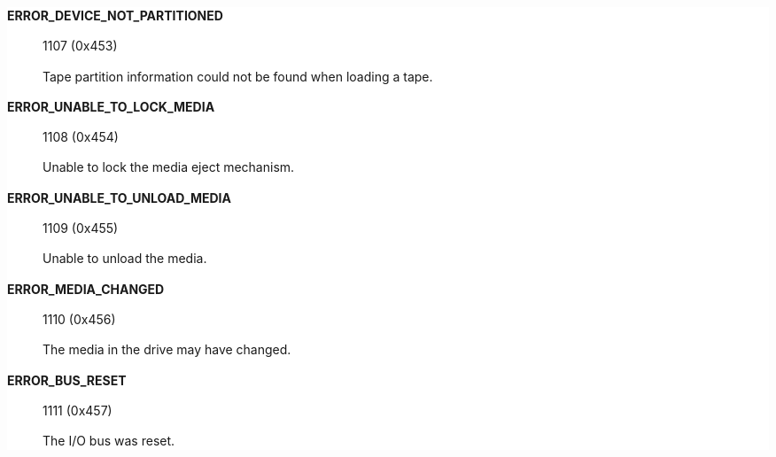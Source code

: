 <span id="ERROR_DEVICE_NOT_PARTITIONED"></span><span id="error_device_not_partitioned"></span>**ERROR\_DEVICE\_NOT\_PARTITIONED**
</dt> <dd> <dl> <dt>

1107 (0x453)
</dt> <dt>



Tape partition information could not be found when loading a tape.


</dt> </dl> </dd> <dt>

<span id="ERROR_UNABLE_TO_LOCK_MEDIA"></span><span id="error_unable_to_lock_media"></span>**ERROR\_UNABLE\_TO\_LOCK\_MEDIA**
</dt> <dd> <dl> <dt>

1108 (0x454)
</dt> <dt>



Unable to lock the media eject mechanism.


</dt> </dl> </dd> <dt>

<span id="ERROR_UNABLE_TO_UNLOAD_MEDIA"></span><span id="error_unable_to_unload_media"></span>**ERROR\_UNABLE\_TO\_UNLOAD\_MEDIA**
</dt> <dd> <dl> <dt>

1109 (0x455)
</dt> <dt>



Unable to unload the media.


</dt> </dl> </dd> <dt>

<span id="ERROR_MEDIA_CHANGED"></span><span id="error_media_changed"></span>**ERROR\_MEDIA\_CHANGED**
</dt> <dd> <dl> <dt>

1110 (0x456)
</dt> <dt>



The media in the drive may have changed.


</dt> </dl> </dd> <dt>

<span id="ERROR_BUS_RESET"></span><span id="error_bus_reset"></span>**ERROR\_BUS\_RESET**
</dt> <dd> <dl> <dt>

1111 (0x457)
</dt> <dt>



The I/O bus was reset.
